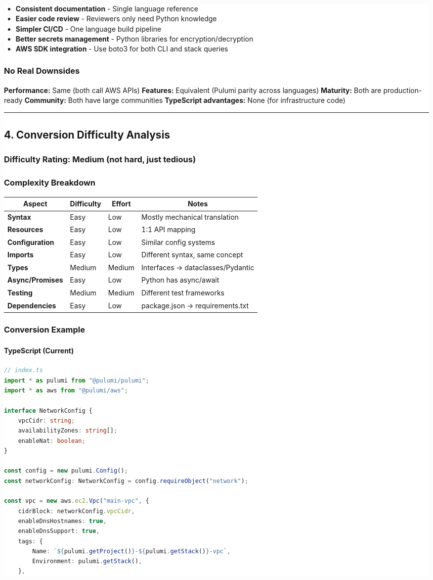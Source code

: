 - **Consistent documentation** - Single language reference
- **Easier code review** - Reviewers only need Python knowledge
- **Simpler CI/CD** - One language build pipeline
- **Better secrets management** - Python libraries for encryption/decryption
- **AWS SDK integration** - Use boto3 for both CLI and stack queries

### No Real Downsides

**Performance:** Same (both call AWS APIs)
**Features:** Equivalent (Pulumi parity across languages)
**Maturity:** Both are production-ready
**Community:** Both have large communities
**TypeScript advantages:** None (for infrastructure code)

---

## 4. Conversion Difficulty Analysis

### Difficulty Rating: **Medium** (not hard, just tedious)

### Complexity Breakdown

| Aspect | Difficulty | Effort | Notes |
|--------|-----------|--------|-------|
| **Syntax** | Easy | Low | Mostly mechanical translation |
| **Resources** | Easy | Low | 1:1 API mapping |
| **Configuration** | Easy | Low | Similar config systems |
| **Imports** | Easy | Low | Different syntax, same concept |
| **Types** | Medium | Medium | Interfaces → dataclasses/Pydantic |
| **Async/Promises** | Easy | Low | Python has async/await |
| **Testing** | Medium | Medium | Different test frameworks |
| **Dependencies** | Easy | Low | package.json → requirements.txt |

### Conversion Example

#### TypeScript (Current)
```typescript
// index.ts
import * as pulumi from "@pulumi/pulumi";
import * as aws from "@pulumi/aws";

interface NetworkConfig {
    vpcCidr: string;
    availabilityZones: string[];
    enableNat: boolean;
}

const config = new pulumi.Config();
const networkConfig: NetworkConfig = config.requireObject("network");

const vpc = new aws.ec2.Vpc("main-vpc", {
    cidrBlock: networkConfig.vpcCidr,
    enableDnsHostnames: true,
    enableDnsSupport: true,
    tags: {
        Name: `${pulumi.getProject()}-${pulumi.getStack()}-vpc`,
        Environment: pulumi.getStack(),
    },
```